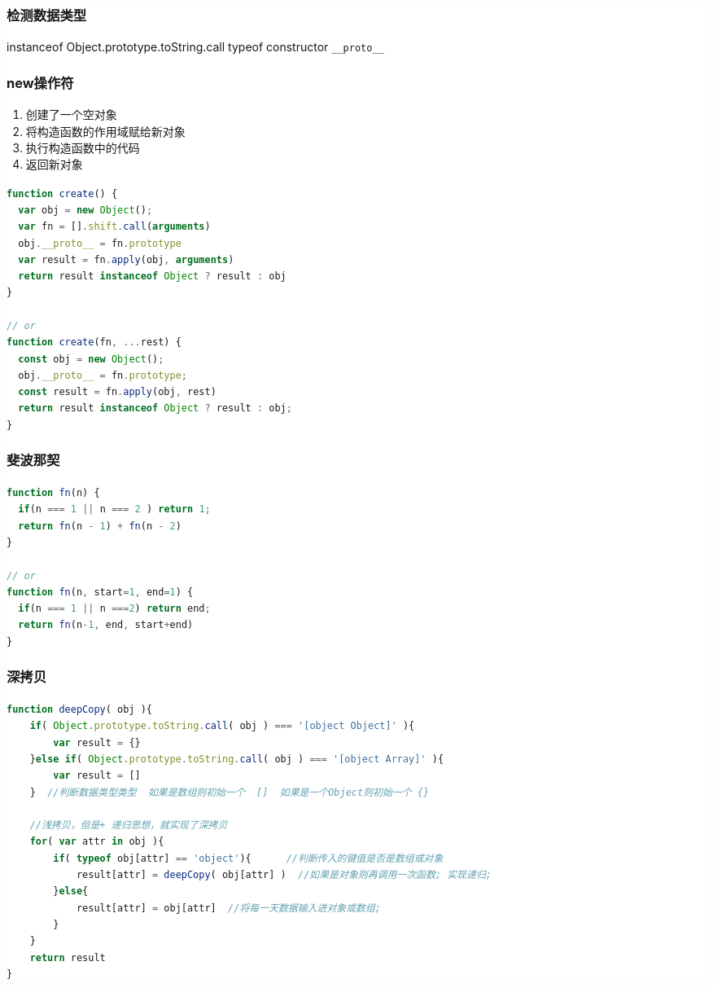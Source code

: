 ### 检测数据类型
instanceof
Object.prototype.toString.call
typeof
constructor
`__proto__`

### new操作符
1. 创建了一个空对象
2. 将构造函数的作用域赋给新对象
3. 执行构造函数中的代码
4. 返回新对象
```js
function create() {
  var obj = new Object();
  var fn = [].shift.call(arguments)
  obj.__proto__ = fn.prototype
  var result = fn.apply(obj, arguments)
  return result instanceof Object ? result : obj
}

// or
function create(fn, ...rest) {
  const obj = new Object();
  obj.__proto__ = fn.prototype;
  const result = fn.apply(obj, rest)
  return result instanceof Object ? result : obj;
}
```

### 斐波那契
```js
function fn(n) {
  if(n === 1 || n === 2 ) return 1;
  return fn(n - 1) + fn(n - 2)
}

// or
function fn(n, start=1, end=1) {
  if(n === 1 || n ===2) return end;
  return fn(n-1, end, start+end)
}
```

### 深拷贝

```js
function deepCopy( obj ){
    if( Object.prototype.toString.call( obj ) === '[object Object]' ){
        var result = {}
    }else if( Object.prototype.toString.call( obj ) === '[object Array]' ){
        var result = []
    }  //判断数据类型类型  如果是数组则初始一个  []  如果是一个Object则初始一个 {}

    //浅拷贝，但是+ 递归思想，就实现了深拷贝
    for( var attr in obj ){
        if( typeof obj[attr] == 'object'){      //判断传入的键值是否是数组或对象
            result[attr] = deepCopy( obj[attr] )  //如果是对象则再调用一次函数; 实现递归;
        }else{
            result[attr] = obj[attr]  //将每一天数据输入进对象或数组;
        }
    }
    return result
}
```
